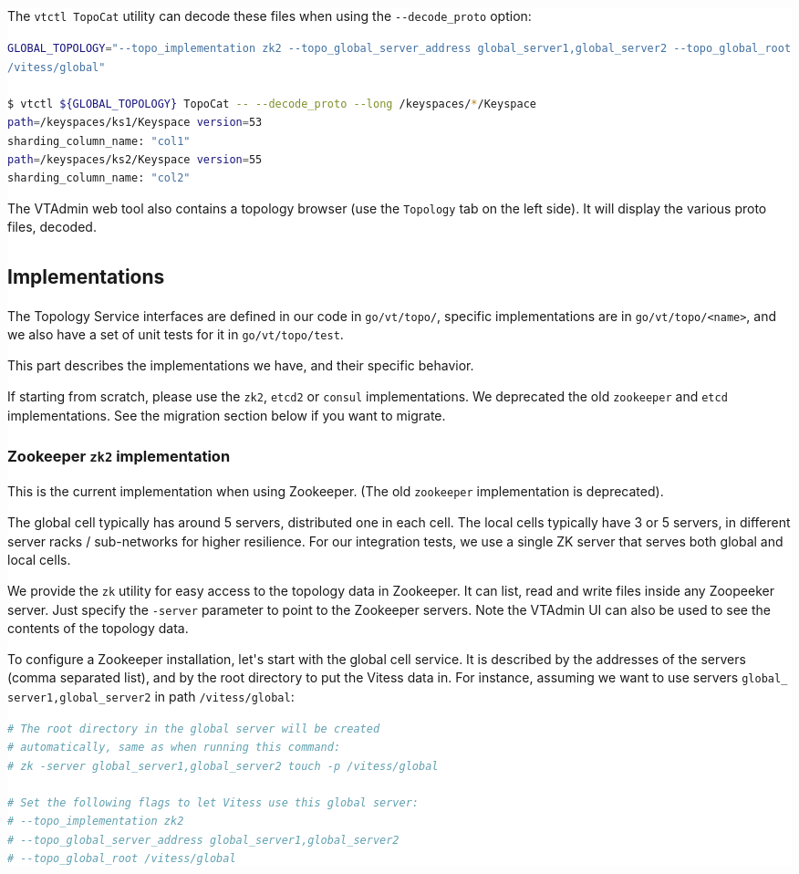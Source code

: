 The `vtctl TopoCat` utility can decode these files when using the
`--decode_proto` option:

``` sh
GLOBAL_TOPOLOGY="--topo_implementation zk2 --topo_global_server_address global_server1,global_server2 --topo_global_root /vitess/global"

$ vtctl ${GLOBAL_TOPOLOGY} TopoCat -- --decode_proto --long /keyspaces/*/Keyspace
path=/keyspaces/ks1/Keyspace version=53
sharding_column_name: "col1"
path=/keyspaces/ks2/Keyspace version=55
sharding_column_name: "col2"
```

The VTAdmin web tool also contains a topology browser (use the `Topology`
tab on the left side). It will display the various proto files, decoded.

## Implementations

The Topology Service interfaces are defined in our code in `go/vt/topo/`,
specific implementations are in `go/vt/topo/<name>`, and we also have
a set of unit tests for it in `go/vt/topo/test`.

This part describes the implementations we have, and their specific
behavior.

If starting from scratch, please use the `zk2`, `etcd2` or `consul`
implementations. We deprecated the old `zookeeper` and `etcd`
implementations. See the migration section below if you want to migrate.

### Zookeeper `zk2` implementation

This is the current implementation when using Zookeeper. (The old `zookeeper`
implementation is deprecated).

The global cell typically has around 5 servers, distributed one in each
cell. The local cells typically have 3 or 5 servers, in different server racks /
sub-networks for higher resilience. For our integration tests, we use a single
ZK server that serves both global and local cells.

We provide the `zk` utility for easy access to the topology data in
Zookeeper. It can list, read and write files inside any Zoopeeker server. Just
specify the `-server` parameter to point to the Zookeeper servers. Note the
VTAdmin UI can also be used to see the contents of the topology data.

To configure a Zookeeper installation, let's start with the global cell
service. It is described by the addresses of the servers (comma separated list),
and by the root directory to put the Vitess data in. For instance, assuming we
want to use servers `global_server1,global_server2` in path `/vitess/global`:

``` sh
# The root directory in the global server will be created
# automatically, same as when running this command:
# zk -server global_server1,global_server2 touch -p /vitess/global

# Set the following flags to let Vitess use this global server:
# --topo_implementation zk2
# --topo_global_server_address global_server1,global_server2
# --topo_global_root /vitess/global
```
